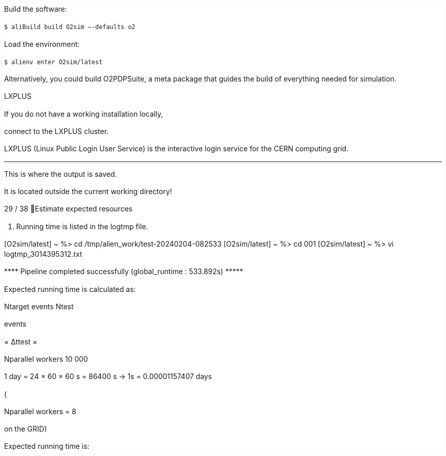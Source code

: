 Build the software:

```
$ aliBuild build O2sim —-defaults o2
```

Load the environment:

```
$ alienv enter O2sim/latest
```

Alternatively, you could build O2PDPSuite, a meta package that guides the build of everything needed for simulation.

LXPLUS

If you do not have a working installation locally,

connect to the LXPLUS cluster.

LXPLUS (Linux Public Login User Service) is the interactive login service for the CERN computing grid.

---

This is where the output is saved.

It is located outside the current working directory!

29 / 38
Estimate expected resources

1. Running time is listed in the logtmp file.

[O2sim/latest] ~ %> cd /tmp/alien_work/test-20240204-082533 
[O2sim/latest] ~ %> cd 001 
[O2sim/latest] ~ %> vi logtmp_3014395312.txt

**** Pipeline completed successfully (global_runtime : 533.892s) *****

Expected running time is calculated as:

Ntarget
events
Ntest

events

× Δttest ×

Nparallel workers
10 000

1 day = 24 × 60 × 60 s = 86400 s → 1s = 0.00001157407 days

(

Nparallel workers = 8

 on the GRID)

Expected running time is:
